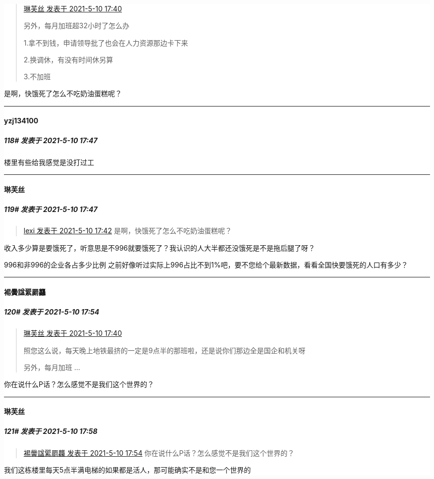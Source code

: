 <blockquote><a href="httphttps://bbs.saraba1st.com/2b/forum.php?mod=redirect&amp;goto=findpost&amp;pid=51202156&amp;ptid=2003246" target="_blank">琳芙丝 发表于 2021-5-10 17:40</a>

另外，每月加班超32小时了怎么办

1.拿不到钱，申请领导批了也会在人力资源那边卡下来

2.换调休，有没有时间休另算

3.不加班</blockquote>是啊，快饿死了怎么不吃奶油蛋糕呢？


*****

####  yzj134100  
##### 118#       发表于 2021-5-10 17:47


楼里有些给我感觉是没打过工


*****

####  琳芙丝  
##### 119#       发表于 2021-5-10 17:47


<blockquote><a href="httphttps://bbs.saraba1st.com/2b/forum.php?mod=redirect&amp;goto=findpost&amp;pid=51202171&amp;ptid=2003246" target="_blank">lexi 发表于 2021-5-10 17:42</a>
是啊，快饿死了怎么不吃奶油蛋糕呢？</blockquote>
收入多少算是要饿死了，听意思是不996就要饿死了？我认识的人大半都还没饿死是不是拖后腿了呀？

996和非996的企业各占多少比例
之前好像听过实际上996占比不到1%吧，要不您给个最新数据，看看全国快要饿死的人口有多少？


*****

####  裼黌諡綤罽龘  
##### 120#       发表于 2021-5-10 17:54


<blockquote><a href="httphttps://bbs.saraba1st.com/2b/forum.php?mod=redirect&amp;goto=findpost&amp;pid=51202156&amp;ptid=2003246" target="_blank">琳芙丝 发表于 2021-5-10 17:40</a>

照您这么说，每天晚上地铁最挤的一定是9点半的那班啦，还是说你们那边全是国企和机关呀


另外，每月加班 ...</blockquote>
你在说什么P话？怎么感觉不是我们这个世界的？




*****

####  琳芙丝  
##### 121#       发表于 2021-5-10 17:58


<blockquote><a href="httphttps://bbs.saraba1st.com/2b/forum.php?mod=redirect&amp;goto=findpost&amp;pid=51202288&amp;ptid=2003246" target="_blank">裼黌諡綤罽龘 发表于 2021-5-10 17:54</a>
你在说什么P话？怎么感觉不是我们这个世界的？</blockquote>
我们这栋楼里每天5点半满电梯的如果都是活人，那可能确实不是和您一个世界的

